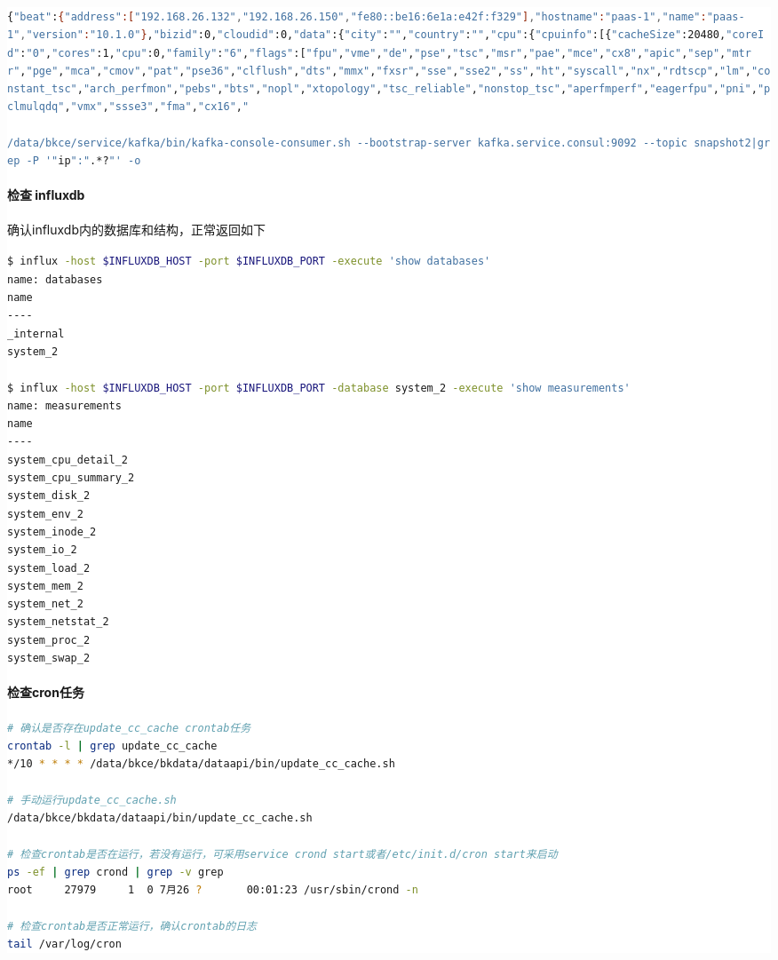 ```bash
{"beat":{"address":["192.168.26.132","192.168.26.150","fe80::be16:6e1a:e42f:f329"],"hostname":"paas-1","name":"paas-1","version":"10.1.0"},"bizid":0,"cloudid":0,"data":{"city":"","country":"","cpu":{"cpuinfo":[{"cacheSize":20480,"coreId":"0","cores":1,"cpu":0,"family":"6","flags":["fpu","vme","de","pse","tsc","msr","pae","mce","cx8","apic","sep","mtrr","pge","mca","cmov","pat","pse36","clflush","dts","mmx","fxsr","sse","sse2","ss","ht","syscall","nx","rdtscp","lm","constant_tsc","arch_perfmon","pebs","bts","nopl","xtopology","tsc_reliable","nonstop_tsc","aperfmperf","eagerfpu","pni","pclmulqdq","vmx","ssse3","fma","cx16","

/data/bkce/service/kafka/bin/kafka-console-consumer.sh --bootstrap-server kafka.service.consul:9092 --topic snapshot2|grep -P '"ip":".*?"' -o

```

#### 检查 influxdb

确认influxdb内的数据库和结构，正常返回如下

```bash
$ influx -host $INFLUXDB_HOST -port $INFLUXDB_PORT -execute 'show databases'
name: databases
name
----
_internal
system_2

$ influx -host $INFLUXDB_HOST -port $INFLUXDB_PORT -database system_2 -execute 'show measurements'
name: measurements
name
----
system_cpu_detail_2
system_cpu_summary_2
system_disk_2
system_env_2
system_inode_2
system_io_2
system_load_2
system_mem_2
system_net_2
system_netstat_2
system_proc_2
system_swap_2
```

#### 检查cron任务

```bash
# 确认是否存在update_cc_cache crontab任务
crontab -l | grep update_cc_cache
*/10 * * * * /data/bkce/bkdata/dataapi/bin/update_cc_cache.sh

# 手动运行update_cc_cache.sh
/data/bkce/bkdata/dataapi/bin/update_cc_cache.sh

# 检查crontab是否在运行，若没有运行，可采用service crond start或者/etc/init.d/cron start来启动
ps -ef | grep crond | grep -v grep
root     27979     1  0 7月26 ?       00:01:23 /usr/sbin/crond -n

# 检查crontab是否正常运行，确认crontab的日志
tail /var/log/cron
```
